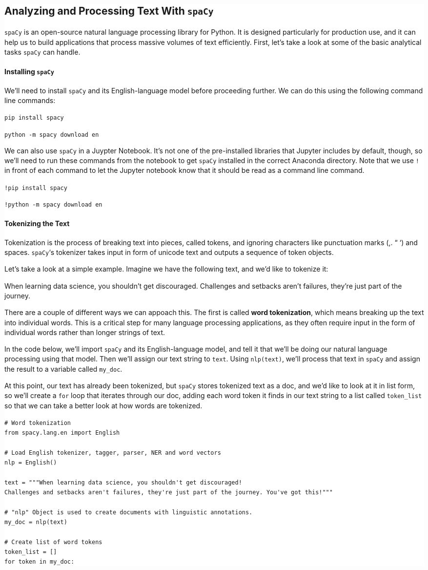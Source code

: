 ## Analyzing and Processing Text With `spaCy`

`spaCy` is an open-source natural language processing library for Python. It is designed particularly for production use, and it can help us to build applications that process massive volumes of text efficiently. First, let’s take a look at some of the basic analytical tasks `spaCy` can handle.

#### Installing `spaCy`

We’ll need to install `spaCy` and its English-language model before proceeding further. We can do this using the following command line commands:

`pip install spacy`

`python -m spacy download en`

We can also use `spaCy` in a Juypter Notebook. It’s not one of the pre-installed libraries that Jupyter includes by default, though, so we’ll need to run these commands from the notebook to get `spaCy` installed in the correct Anaconda directory. Note that we use `!` in front of each command to let the Jupyter notebook know that it should be read as a command line command.

`!pip install spacy`

`!python -m spacy download en`

#### Tokenizing the Text

Tokenization is the process of breaking text into pieces, called tokens, and ignoring characters like punctuation marks (,. “ ‘) and spaces. `spaCy`‘s tokenizer takes input in form of unicode text and outputs a sequence of token objects.

Let’s take a look at a simple example. Imagine we have the following text, and we’d like to tokenize it:

> 
When learning data science, you shouldn’t get discouraged.
Challenges and setbacks aren’t failures, they’re just part of the journey.


There are a couple of different ways we can appoach this. The first is called **word tokenization**, which means breaking up the text into individual words. This is a critical step for many language processing applications, as they often require input in the form of individual words rather than longer strings of text.

In the code below, we’ll import `spaCy` and its English-language model, and tell it that we’ll be doing our natural language processing using that model. Then we’ll assign our text string to `text`. Using `nlp(text)`, we’ll process that text in `spaCy` and assign the result to a variable called `my_doc`.

At this point, our text has already been tokenized, but `spaCy` stores tokenized text as a doc, and we’d like to look at it in list form, so we’ll create a `for` loop that iterates through our doc, adding each word token it finds in our text string to a list called `token_list` so that we can take a better look at how words are tokenized.

```
# Word tokenization
from spacy.lang.en import English

# Load English tokenizer, tagger, parser, NER and word vectors
nlp = English()

text = """When learning data science, you shouldn't get discouraged!
Challenges and setbacks aren't failures, they're just part of the journey. You've got this!"""

# "nlp" Object is used to create documents with linguistic annotations.
my_doc = nlp(text)

# Create list of word tokens
token_list = []
for token in my_doc:
```